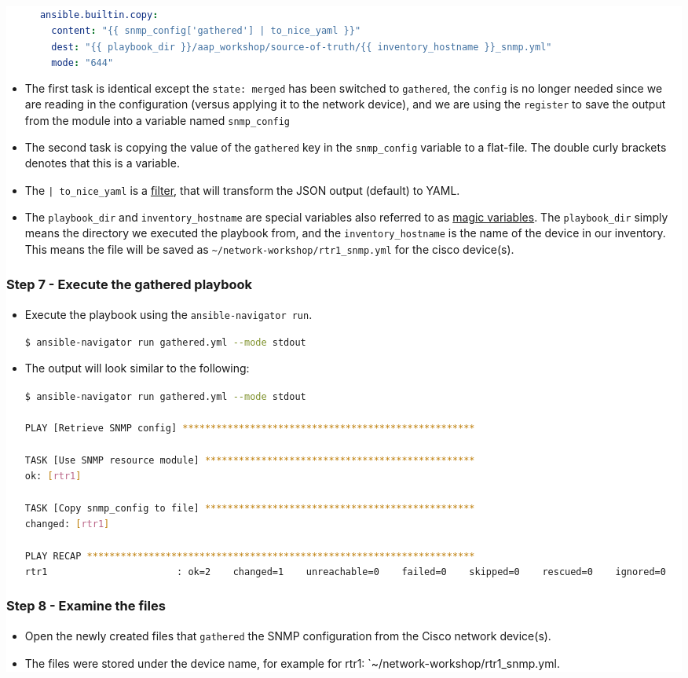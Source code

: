   ```yaml
        ansible.builtin.copy:
          content: "{{ snmp_config['gathered'] | to_nice_yaml }}"
          dest: "{{ playbook_dir }}/aap_workshop/source-of-truth/{{ inventory_hostname }}_snmp.yml"
          mode: "644"
  ```
  

* The first task is identical except the `state: merged` has been switched to `gathered`, the `config` is no longer needed since we are reading in the configuration (versus applying it to the network device), and we are using the `register` to save the output from the module into a variable named `snmp_config`

* The second task is copying the value of the `gathered` key in the `snmp_config` variable to a flat-file. The double curly brackets denotes that this is a variable.  

*  The `| to_nice_yaml` is a [filter](https://docs.ansible.com/ansible/latest/user_guide/playbooks_filters.html), that will transform the JSON output (default) to YAML.

* The `playbook_dir` and `inventory_hostname` are special variables also referred to as [magic variables](https://docs.ansible.com/ansible/latest/reference_appendices/special_variables.html).  The `playbook_dir` simply means the directory we executed the playbook from, and the `inventory_hostname` is the name of the device in our inventory.  This means the file will be saved as `~/network-workshop/rtr1_snmp.yml` for the cisco device(s).

### Step 7 - Execute the gathered playbook

* Execute the playbook using the `ansible-navigator run`.

  ```bash
  $ ansible-navigator run gathered.yml --mode stdout
  ```

* The output will look similar to the following:

  ```bash
  $ ansible-navigator run gathered.yml --mode stdout

  PLAY [Retrieve SNMP config] ****************************************************

  TASK [Use SNMP resource module] ************************************************
  ok: [rtr1]

  TASK [Copy snmp_config to file] ************************************************
  changed: [rtr1]

  PLAY RECAP *********************************************************************
  rtr1                       : ok=2    changed=1    unreachable=0    failed=0    skipped=0    rescued=0    ignored=0
  ```

### Step 8 - Examine the files

* Open the newly created files that `gathered` the SNMP configuration from the Cisco network device(s).

* The files were stored under the device name, for example for rtr1: `~/network-workshop/rtr1_snmp.yml.
